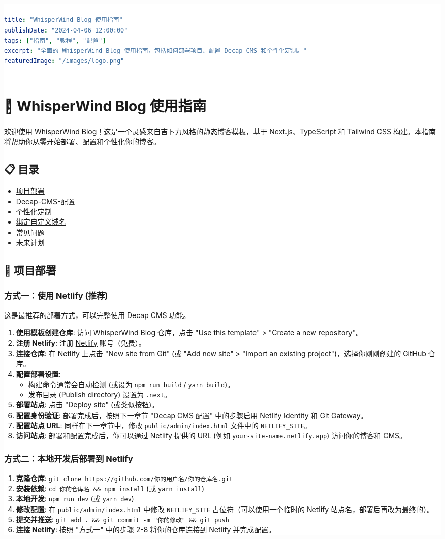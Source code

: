 ```yaml
---
title: "WhisperWind Blog 使用指南"
publishDate: "2024-04-06 12:00:00"
tags: ["指南", "教程", "配置"]
excerpt: "全面的 WhisperWind Blog 使用指南，包括如何部署项目、配置 Decap CMS 和个性化定制。"
featuredImage: "/images/logo.png"
---
```


# 🍃 WhisperWind Blog 使用指南

欢迎使用 WhisperWind Blog！这是一个灵感来自吉卜力风格的静态博客模板，基于 Next.js、TypeScript 和 Tailwind CSS 构建。本指南将帮助你从零开始部署、配置和个性化你的博客。

## 📋 目录

- [项目部署](#项目部署)
- [Decap-CMS-配置](#decap-cms-配置)
- [个性化定制](#个性化定制)
- [绑定自定义域名](#绑定自定义域名)
- [常见问题](#常见问题)
- [未来计划](#未来计划)

## 🚀 项目部署

### 方式一：使用 Netlify (推荐)

这是最推荐的部署方式，可以完整使用 Decap CMS 功能。

1.  **使用模板创建仓库**: 访问 [WhisperWind Blog 仓库](https://github.com/wowyuarm/WhisperWind-blog)，点击 "Use this template" > "Create a new repository"。
2.  **注册 Netlify**: 注册 [Netlify](https://app.netlify.com/) 账号（免费）。
3.  **连接仓库**: 在 Netlify 上点击 "New site from Git" (或 "Add new site" > "Import an existing project")，选择你刚刚创建的 GitHub 仓库。
4.  **配置部署设置**: 
    *   构建命令通常会自动检测 (或设为 `npm run build` / `yarn build`)。
    *   发布目录 (Publish directory) 设置为 `.next`。
5.  **部署站点**: 点击 "Deploy site" (或类似按钮)。
6.  **配置身份验证**: 部署完成后，按照下一章节 "[Decap CMS 配置](#decap-cms-配置)" 中的步骤启用 Netlify Identity 和 Git Gateway。
7.  **配置站点 URL**: 同样在下一章节中，修改 `public/admin/index.html` 文件中的 `NETLIFY_SITE`。
8.  **访问站点**: 部署和配置完成后，你可以通过 Netlify 提供的 URL (例如 `your-site-name.netlify.app`) 访问你的博客和 CMS。

### 方式二：本地开发后部署到 Netlify

1.  **克隆仓库**: `git clone https://github.com/你的用户名/你的仓库名.git`
2.  **安装依赖**: `cd 你的仓库名 && npm install` (或 `yarn install`)
3.  **本地开发**: `npm run dev` (或 `yarn dev`)
4.  **修改配置**: 在 `public/admin/index.html` 中修改 `NETLIFY_SITE` 占位符（可以使用一个临时的 Netlify 站点名，部署后再改为最终的）。
5.  **提交并推送**: `git add . && git commit -m "你的修改" && git push`
6.  **连接 Netlify**: 按照 "方式一" 中的步骤 2-8 将你的仓库连接到 Netlify 并完成配置。
